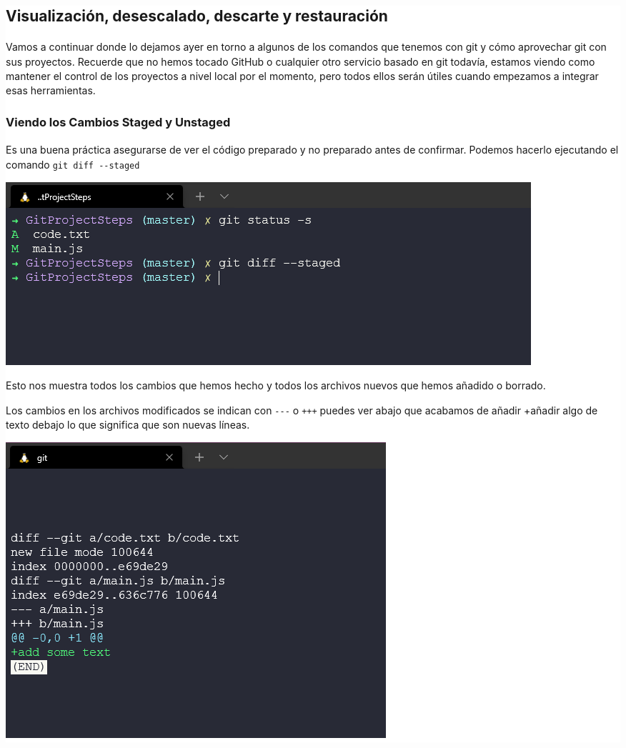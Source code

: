 ## Visualización, desescalado, descarte y restauración

Vamos a continuar donde lo dejamos ayer en torno a algunos de los comandos que tenemos con git y cómo aprovechar git con sus proyectos. Recuerde que no hemos tocado GitHub o cualquier otro servicio basado en git todavía, estamos viendo como mantener el control de los proyectos a nivel local por el momento, pero todos ellos serán útiles cuando empezamos a integrar esas herramientas.

### Viendo los Cambios Staged y Unstaged

Es una buena práctica asegurarse de ver el código preparado y no preparado antes de confirmar. Podemos hacerlo ejecutando el comando `git diff --staged`

![](Images/Day39_Git1.png)

Esto nos muestra todos los cambios que hemos hecho y todos los archivos nuevos que hemos añadido o borrado.

Los cambios en los archivos modificados se indican con `---` o `+++` puedes ver abajo que acabamos de añadir +añadir algo de texto debajo lo que significa que son nuevas líneas.

![](Images/Day39_Git2.png)
